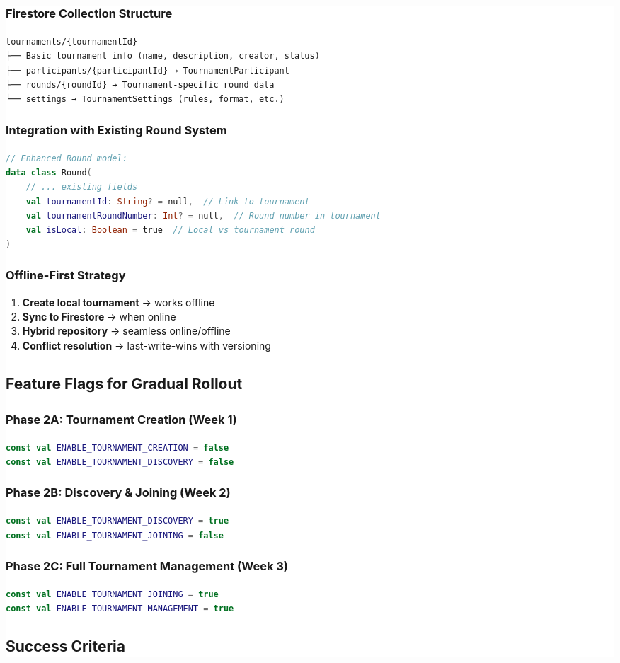 ### Firestore Collection Structure

```
tournaments/{tournamentId}
├── Basic tournament info (name, description, creator, status)
├── participants/{participantId} → TournamentParticipant
├── rounds/{roundId} → Tournament-specific round data
└── settings → TournamentSettings (rules, format, etc.)
```

### Integration with Existing Round System

```kotlin
// Enhanced Round model:
data class Round(
    // ... existing fields
    val tournamentId: String? = null,  // Link to tournament
    val tournamentRoundNumber: Int? = null,  // Round number in tournament
    val isLocal: Boolean = true  // Local vs tournament round
)
```

### Offline-First Strategy

1. **Create local tournament** → works offline
2. **Sync to Firestore** → when online
3. **Hybrid repository** → seamless online/offline
4. **Conflict resolution** → last-write-wins with versioning

## Feature Flags for Gradual Rollout

### Phase 2A: Tournament Creation (Week 1)

```kotlin
const val ENABLE_TOURNAMENT_CREATION = false
const val ENABLE_TOURNAMENT_DISCOVERY = false
```

### Phase 2B: Discovery & Joining (Week 2)

```kotlin
const val ENABLE_TOURNAMENT_DISCOVERY = true
const val ENABLE_TOURNAMENT_JOINING = false
```

### Phase 2C: Full Tournament Management (Week 3)

```kotlin
const val ENABLE_TOURNAMENT_JOINING = true
const val ENABLE_TOURNAMENT_MANAGEMENT = true
```

## Success Criteria
